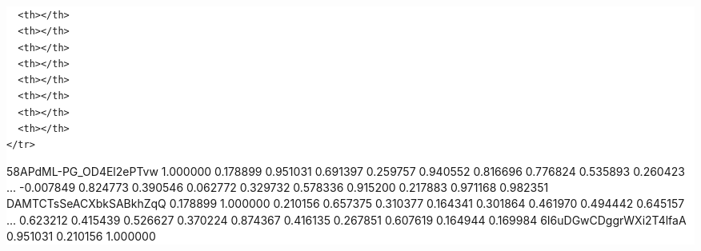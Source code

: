       <th></th>
      <th></th>
      <th></th>
      <th></th>
      <th></th>
      <th></th>
      <th></th>
      <th></th>
    </tr>
  </thead>
  <tbody>
    <tr>
      <th>58APdML-PG_OD4El2ePTvw</th>
      <td>1.000000</td>
      <td>0.178899</td>
      <td>0.951031</td>
      <td>0.691397</td>
      <td>0.259757</td>
      <td>0.940552</td>
      <td>0.816696</td>
      <td>0.776824</td>
      <td>0.535893</td>
      <td>0.260423</td>
      <td>...</td>
      <td>-0.007849</td>
      <td>0.824773</td>
      <td>0.390546</td>
      <td>0.062772</td>
      <td>0.329732</td>
      <td>0.578336</td>
      <td>0.915200</td>
      <td>0.217883</td>
      <td>0.971168</td>
      <td>0.982351</td>
    </tr>
    <tr>
      <th>DAMTCTsSeACXbkSABkhZqQ</th>
      <td>0.178899</td>
      <td>1.000000</td>
      <td>0.210156</td>
      <td>0.657375</td>
      <td>0.310377</td>
      <td>0.164341</td>
      <td>0.301864</td>
      <td>0.461970</td>
      <td>0.494442</td>
      <td>0.645157</td>
      <td>...</td>
      <td>0.623212</td>
      <td>0.415439</td>
      <td>0.526627</td>
      <td>0.370224</td>
      <td>0.874367</td>
      <td>0.416135</td>
      <td>0.267851</td>
      <td>0.607619</td>
      <td>0.164944</td>
      <td>0.169984</td>
    </tr>
    <tr>
      <th>6I6uDGwCDggrWXi2T4lfaA</th>
      <td>0.951031</td>
      <td>0.210156</td>
      <td>1.000000</td>
